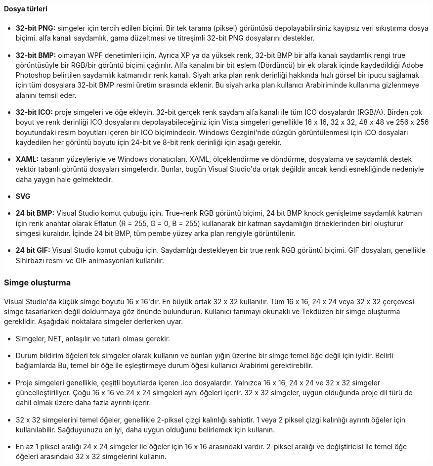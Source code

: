 #### <a name="file-types"></a>Dosya türleri  
  
-   **32-bit PNG:** simgeler için tercih edilen biçimi. Bir tek tarama (piksel) görüntüsü depolayabilirsiniz kayıpsız veri sıkıştırma dosya biçimi. alfa kanalı saydamlık, gama düzeltmesi ve titreşimli 32-bit PNG dosyalarını destekler.  
  
-   **32-bit BMP:** olmayan WPF denetimleri için. Ayrıca XP ya da yüksek renk, 32-bit BMP bir alfa kanalı saydamlık rengi true görüntüsüyle bir RGB/bir görüntü biçimi çağırılır. Alfa kanalını bir bit eşlem (Dördüncü) bir ek olarak içinde kaydedildiği Adobe Photoshop belirtilen saydamlık katmanıdır renk kanalı. Siyah arka plan renk derinliği hakkında hızlı görsel bir ipucu sağlamak için tüm dosyalara 32-bit BMP resmi üretim sırasında eklenir. Bu siyah arka plan kullanıcı Arabiriminde kullanıma gizlenmeye alanını temsil eder.  
  
-   **32-bit ICO:** proje simgeleri ve öğe ekleyin. 32-bit gerçek renk saydam alfa kanalı ile tüm ICO dosyalardır (RGB/A). Birden çok boyut ve renk derinliği ICO dosyalarını depolayabileceğiniz için Vista simgeleri genellikle 16 x 16, 32 x 32, 48 x 48 ve 256 x 256 boyutundaki resim boyutları içeren bir ICO biçimindedir. Windows Gezgini'nde düzgün görüntülenmesi için ICO dosyaları kaydedilen her görüntü boyutu için 24-bit ve 8-bit renk derinliği için aşağı gerekir.  
  
-   **XAML:** tasarım yüzeyleriyle ve Windows donatıcıları. XAML, ölçeklendirme ve döndürme, dosyalama ve saydamlık destek vektör tabanlı görüntü dosyaları simgelerdir. Bunlar, bugün Visual Studio'da ortak değildir ancak kendi esnekliğinde nedeniyle daha yaygın hale gelmektedir.  
  
-   **SVG**  
  
-   **24 bit BMP:** Visual Studio komut çubuğu için. True-renk RGB görüntü biçimi, 24 bit BMP knock genişletme saydamlık katman için renk anahtar olarak Eflatun (R = 255, G = 0, B = 255) kullanarak bir katman saydamlığın örneklerinden biri oluşturur simgesi kuralıdır. İçinde 24 bit BMP, tüm pembe yüzey arka plan rengiyle görüntülenir.  
  
-   **24 bit GIF:** Visual Studio komut çubuğu için. Saydamlığı destekleyen bir true renk RGB görüntü biçimi. GIF dosyaları, genellikle Sihirbazı resmi ve GIF animasyonları kullanılır.  
  
### <a name="icon-construction"></a>Simge oluşturma  
 Visual Studio'da küçük simge boyutu 16 x 16'dır. En büyük ortak 32 x 32 kullanılır. Tüm 16 x 16, 24 x 24 veya 32 x 32 çerçevesi simge tasarlarken değil doldurmaya göz önünde bulundurun. Kullanıcı tanımayı okunaklı ve Tekdüzen bir simge oluşturma gereklidir. Aşağıdaki noktalara simgeler derlerken uyar.  
  
-   Simgeler, NET, anlaşılır ve tutarlı olması gerekir.  
  
-   Durum bildirim öğeleri tek simgeler olarak kullanın ve bunları yığın üzerine bir simge temel öğe değil için iyidir. Belirli bağlamlarda Bu, temel bir öğe ile eşleştirmeye durum öğesi kullanıcı Arabirimi gerektirebilir.  
  
-   Proje simgeleri genellikle, çeşitli boyutlarda içeren .ico dosyalardır. Yalnızca 16 x 16, 24 x 24 ve 32 x 32 simgeler güncelleştiriliyor. Çoğu 16 x 16 ve 24 x 24 simgeleri aynı öğeleri içerir. 32 x 32 simgeler, uygun olduğunda proje dil türü de dahil olmak üzere daha fazla ayrıntı içerir.  
  
-   32 x 32 simgelerini temel öğeler, genellikle 2-piksel çizgi kalınlığı sahiptir. 1 veya 2 piksel çizgi kalınlığı ayrıntı öğeler için kullanılabilir. Sağduyunuzu en iyi, daha uygun olduğunu belirlemek için kullanın.  
  
-   En az 1 piksel aralığı 24 x 24 simgeler ile öğeler için 16 x 16 arasındaki vardır. 2-piksel aralığı ve değiştiricisi ile temel öğe öğeleri arasındaki 32 x 32 simgelerini kullanın.  
  